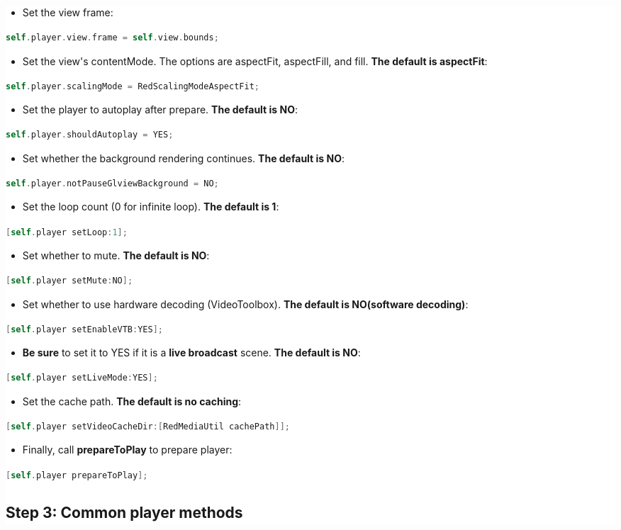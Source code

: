 * Set the view frame:

```objective-c
self.player.view.frame = self.view.bounds;
```

* Set the view's contentMode. The options are aspectFit, aspectFill, and fill. **The default is aspectFit**:

```objective-c
self.player.scalingMode = RedScalingModeAspectFit;
```

* Set the player to autoplay after prepare. **The default is NO**:

```objective-c
self.player.shouldAutoplay = YES;
```

- Set whether the background rendering continues. **The default is NO**:

```objective-c
self.player.notPauseGlviewBackground = NO;
```

- Set the loop count (0 for infinite loop). **The default is 1**:

```objective-c
[self.player setLoop:1];
```

- Set whether to mute. **The default is NO**:

```objective-c
[self.player setMute:NO];
```

- Set whether to use hardware decoding (VideoToolbox). **The default is NO(software decoding)**:

```objective-c
[self.player setEnableVTB:YES];
```

- **Be sure** to set it to YES if it is a **live broadcast** scene. **The default is NO**:

```objective-c
[self.player setLiveMode:YES];
```

- Set the cache path. **The default is no caching**:

```objective-c
[self.player setVideoCacheDir:[RedMediaUtil cachePath]];
```

- Finally, call **prepareToPlay** to prepare player:

```objective-c
[self.player prepareToPlay];
```

## Step 3: Common player methods
